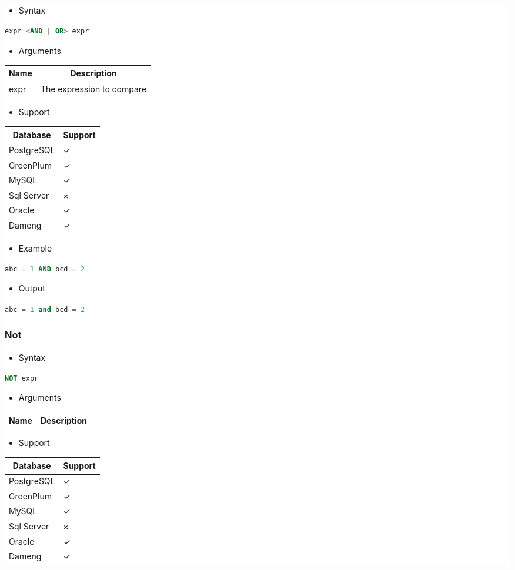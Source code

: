 - Syntax

```sql
expr <AND | OR> expr
```

- Arguments

| Name | Description |
| --- | --- |
| expr | The expression to compare |

- Support

| Database | Support |
| --- | --- |
| PostgreSQL | ✓ |
| GreenPlum | ✓ |
| MySQL | ✓ |
| Sql Server | × |
| Oracle | ✓ |
| Dameng | ✓ |

- Example

```sql
abc = 1 AND bcd = 2
```

- Output

```sql
abc = 1 and bcd = 2
```

### Not

>

- Syntax

```sql
NOT expr
```

- Arguments

| Name | Description |
| --- | --- |

- Support

| Database | Support |
| --- | --- |
| PostgreSQL | ✓ |
| GreenPlum | ✓ |
| MySQL | ✓ |
| Sql Server | × |
| Oracle | ✓ |
| Dameng | ✓ |
